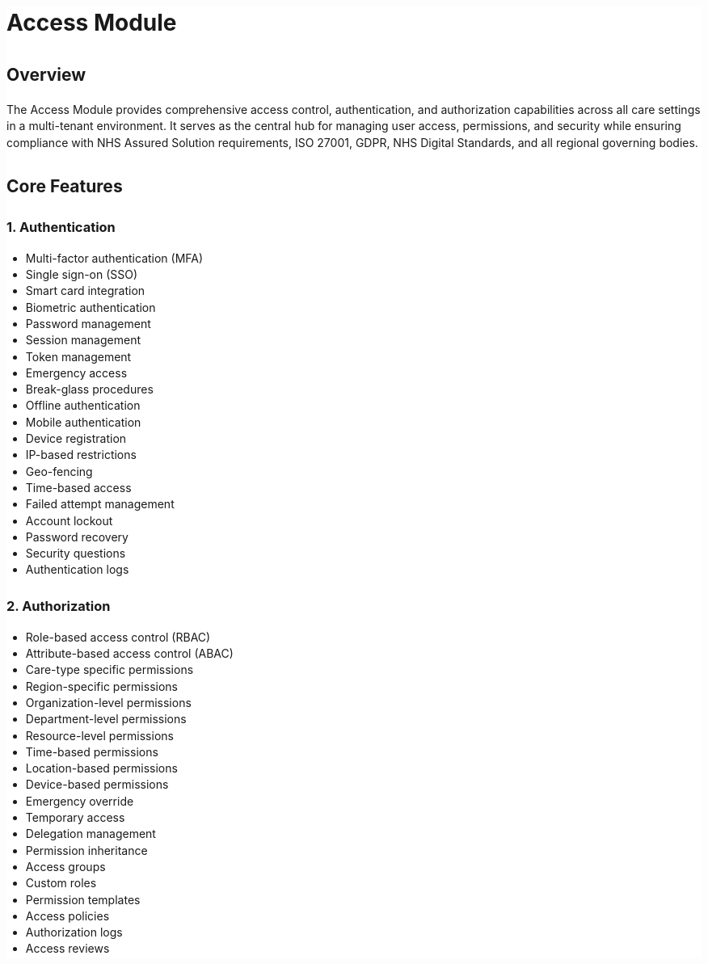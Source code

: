 # Access Module

## Overview
The Access Module provides comprehensive access control, authentication, and authorization capabilities across all care settings in a multi-tenant environment. It serves as the central hub for managing user access, permissions, and security while ensuring compliance with NHS Assured Solution requirements, ISO 27001, GDPR, NHS Digital Standards, and all regional governing bodies.

## Core Features

### 1. Authentication
- Multi-factor authentication (MFA)
- Single sign-on (SSO)
- Smart card integration
- Biometric authentication
- Password management
- Session management
- Token management
- Emergency access
- Break-glass procedures
- Offline authentication
- Mobile authentication
- Device registration
- IP-based restrictions
- Geo-fencing
- Time-based access
- Failed attempt management
- Account lockout
- Password recovery
- Security questions
- Authentication logs

### 2. Authorization
- Role-based access control (RBAC)
- Attribute-based access control (ABAC)
- Care-type specific permissions
- Region-specific permissions
- Organization-level permissions
- Department-level permissions
- Resource-level permissions
- Time-based permissions
- Location-based permissions
- Device-based permissions
- Emergency override
- Temporary access
- Delegation management
- Permission inheritance
- Access groups
- Custom roles
- Permission templates
- Access policies
- Authorization logs
- Access reviews
